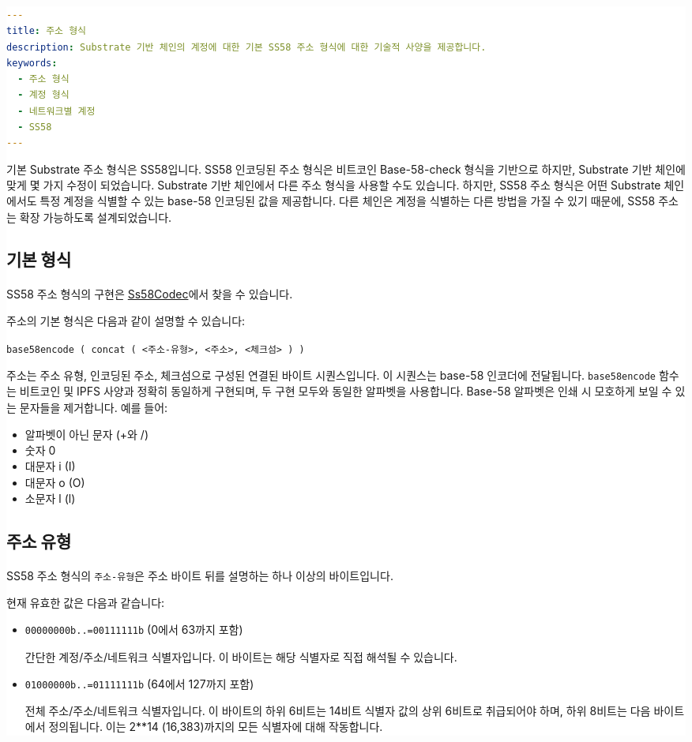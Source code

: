 ```yaml
---
title: 주소 형식
description: Substrate 기반 체인의 계정에 대한 기본 SS58 주소 형식에 대한 기술적 사양을 제공합니다.
keywords:
  - 주소 형식
  - 계정 형식
  - 네트워크별 계정
  - SS58
---
```


기본 Substrate 주소 형식은 SS58입니다.
SS58 인코딩된 주소 형식은 비트코인 Base-58-check 형식을 기반으로 하지만, Substrate 기반 체인에 맞게 몇 가지 수정이 되었습니다.
Substrate 기반 체인에서 다른 주소 형식을 사용할 수도 있습니다.
하지만, SS58 주소 형식은 어떤 Substrate 체인에서도 특정 계정을 식별할 수 있는 base-58 인코딩된 값을 제공합니다.
다른 체인은 계정을 식별하는 다른 방법을 가질 수 있기 때문에, SS58 주소는 확장 가능하도록 설계되었습니다.

## 기본 형식

SS58 주소 형식의 구현은 [Ss58Codec](https://paritytech.github.io/substrate/master/sp_core/crypto/trait.Ss58Codec.html)에서 찾을 수 있습니다.

주소의 기본 형식은 다음과 같이 설명할 수 있습니다:

```text
base58encode ( concat ( <주소-유형>, <주소>, <체크섬> ) )
```

주소는 주소 유형, 인코딩된 주소, 체크섬으로 구성된 연결된 바이트 시퀀스입니다. 이 시퀀스는 base-58 인코더에 전달됩니다.
`base58encode` 함수는 비트코인 및 IPFS 사양과 정확히 동일하게 구현되며, 두 구현 모두와 동일한 알파벳을 사용합니다.
Base-58 알파벳은 인쇄 시 모호하게 보일 수 있는 문자들을 제거합니다. 예를 들어:

- 알파벳이 아닌 문자 (+와 /)
- 숫자 0
- 대문자 i (I)
- 대문자 o (O)
- 소문자 l (l)

## 주소 유형

SS58 주소 형식의 `주소-유형`은 주소 바이트 뒤를 설명하는 하나 이상의 바이트입니다.

현재 유효한 값은 다음과 같습니다:

- `00000000b..=00111111b` (0에서 63까지 포함)

  간단한 계정/주소/네트워크 식별자입니다.
  이 바이트는 해당 식별자로 직접 해석될 수 있습니다.

- `01000000b..=01111111b` (64에서 127까지 포함)

  전체 주소/주소/네트워크 식별자입니다.
  이 바이트의 하위 6비트는 14비트 식별자 값의 상위 6비트로 취급되어야 하며, 하위 8비트는 다음 바이트에서 정의됩니다.
  이는 2\*\*14 (16,383)까지의 모든 식별자에 대해 작동합니다.
